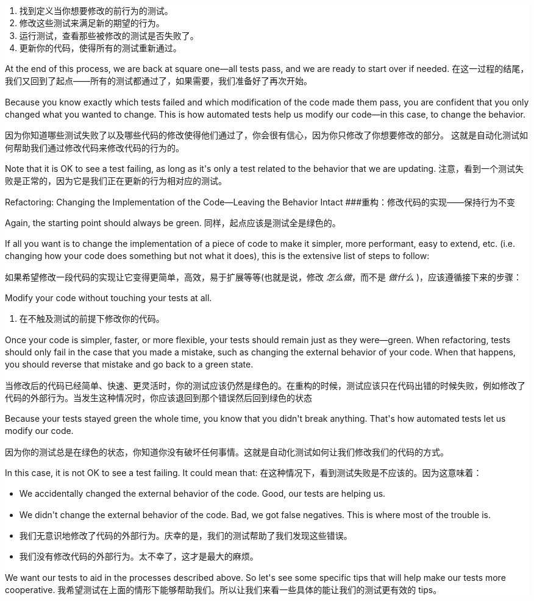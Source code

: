 1. 找到定义当你想要修改的前行为的测试。
2. 修改这些测试来满足新的期望的行为。
3. 运行测试，查看那些被修改的测试是否失败了。
4. 更新你的代码，使得所有的测试重新通过。

At the end of this process, we are back at square one—all tests pass, and we are ready to start over if needed.
在这一过程的结尾，我们又回到了起点——所有的测试都通过了，如果需要，我们准备好了再次开始。

Because you know exactly which tests failed and which modification of the code made them pass, you are confident that you only changed what you wanted to change. This is how automated tests help us modify our code—in this case, to change the behavior.

因为你知道哪些测试失败了以及哪些代码的修改使得他们通过了，你会很有信心，因为你只修改了你想要修改的部分。
这就是自动化测试如何帮助我们通过修改代码来修改代码的行为的。

Note that it is OK to see a test failing, as long as it's only a test related to the behavior that we are updating.
注意，看到一个测试失败是正常的，因为它是我们正在更新的行为相对应的测试。


Refactoring: Changing the Implementation of the Code—Leaving the Behavior Intact
###重构：修改代码的实现——保持行为不变

Again, the starting point should always be green.
同样，起点应该是测试全是绿色的。

If all you want is to change the implementation of a piece of code to make it simpler, more performant, easy to extend, etc. (i.e. changing how your code does something but not what it does), this is the extensive list of steps to follow:

如果希望修改一段代码的实现让它变得更简单，高效，易于扩展等等(也就是说，修改 *怎么做*，而不是 *做什么* )，应该遵循接下来的步骤：

Modify your code without touching your tests at all.

1. 在不触及测试的前提下修改你的代码。

Once your code is simpler, faster, or more flexible, your tests should remain just as they were—green. When refactoring, tests should only fail in the case that you made a mistake, such as changing the external behavior of your code. When that happens, you should reverse that mistake and go back to a green state.

当修改后的代码已经简单、快速、更灵活时，你的测试应该仍然是绿色的。在重构的时候，测试应该只在代码出错的时候失败，例如修改了代码的外部行为。当发生这种情况时，你应该退回到那个错误然后回到绿色的状态
  
Because your tests stayed green the whole time, you know that you didn't break anything. That's how automated tests let us modify our code. 

因为你的测试总是在绿色的状态，你知道你没有破坏任何事情。这就是自动化测试如何让我们修改我们的代码的方式。
   
In this case, it is not OK to see a test failing. It could mean that:
在这种情况下，看到测试失败是不应该的。因为这意味着：
   
* We accidentally changed the external behavior of the code. Good, our tests are helping us.
* We didn't change the external behavior of the code. Bad, we got false negatives. This is where most of the trouble is.

* 我们无意识地修改了代码的外部行为。庆幸的是，我们的测试帮助了我们发现这些错误。
* 我们没有修改代码的外部行为。太不幸了，这才是最大的麻烦。
   
We want our tests to aid in the processes described above. So let's see some specific tips that will help make our tests more cooperative.
我希望测试在上面的情形下能够帮助我们。所以让我们来看一些具体的能让我们的测试更有效的 tips。
